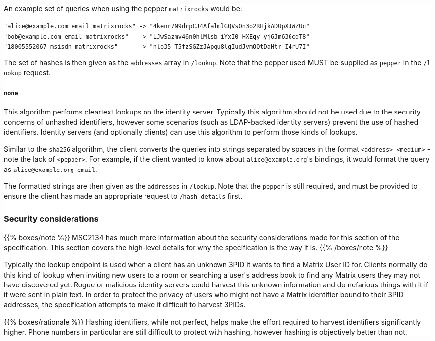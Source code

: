 An example set of queries when using the pepper `matrixrocks` would be:

    "alice@example.com email matrixrocks" -> "4kenr7N9drpCJ4AfalmlGQVsOn3o2RHjkADUpXJWZUc"
    "bob@example.com email matrixrocks"   -> "LJwSazmv46n0hlMlsb_iYxI0_HXEqy_yj6Jm636cdT8"
    "18005552067 msisdn matrixrocks"      -> "nlo35_T5fzSGZzJApqu8lgIudJvmOQtDaHtr-I4rU7I"

The set of hashes is then given as the `addresses` array in `/lookup`.
Note that the pepper used MUST be supplied as `pepper` in the `/lookup`
request.

#### `none`

This algorithm performs cleartext lookups on the identity server.
Typically this algorithm should not be used due to the security concerns
of unhashed identifiers, however some scenarios (such as LDAP-backed
identity servers) prevent the use of hashed identifiers. Identity
servers (and optionally clients) can use this algorithm to perform those
kinds of lookups.

Similar to the `sha256` algorithm, the client converts the queries into
strings separated by spaces in the format `<address> <medium>` - note
the lack of `<pepper>`. For example, if the client wanted to know about
`alice@example.org`'s bindings, it would format the query as
`alice@example.org email`.

The formatted strings are then given as the `addresses` in `/lookup`.
Note that the `pepper` is still required, and must be provided to ensure
the client has made an appropriate request to `/hash_details` first.

### Security considerations

{{% boxes/note %}}
[MSC2134](https://github.com/matrix-org/matrix-spec-proposals/blob/main/proposals/2134-identity-hash-lookup.md) has much
more information about the security considerations made for this section
of the specification. This section covers the high-level details for why
the specification is the way it is.
{{% /boxes/note %}}

Typically the lookup endpoint is used when a client has an unknown 3PID
it wants to find a Matrix User ID for. Clients normally do this kind of
lookup when inviting new users to a room or searching a user's address
book to find any Matrix users they may not have discovered yet. Rogue or
malicious identity servers could harvest this unknown information and do
nefarious things with it if it were sent in plain text. In order to
protect the privacy of users who might not have a Matrix identifier
bound to their 3PID addresses, the specification attempts to make it
difficult to harvest 3PIDs.

{{% boxes/rationale %}}
Hashing identifiers, while not perfect, helps make the effort required
to harvest identifiers significantly higher. Phone numbers in particular
are still difficult to protect with hashing, however hashing is
objectively better than not.
